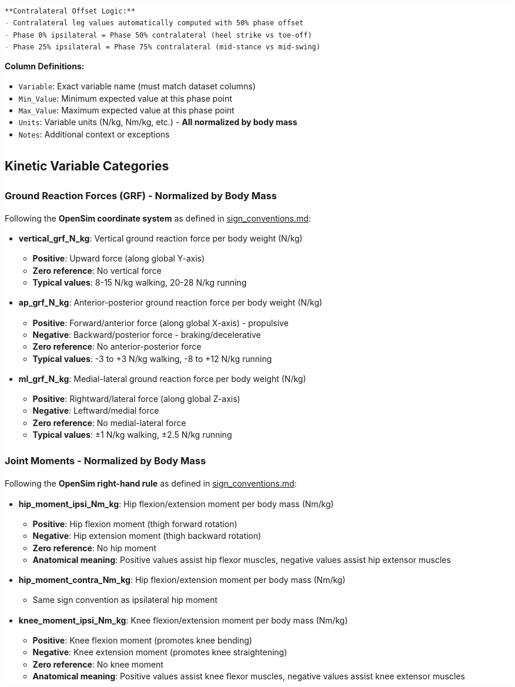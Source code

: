 ```markdown
**Contralateral Offset Logic:**
- Contralateral leg values automatically computed with 50% phase offset
- Phase 0% ipsilateral = Phase 50% contralateral (heel strike vs toe-off)
- Phase 25% ipsilateral = Phase 75% contralateral (mid-stance vs mid-swing)
```

**Column Definitions:**
- `Variable`: Exact variable name (must match dataset columns)
- `Min_Value`: Minimum expected value at this phase point
- `Max_Value`: Maximum expected value at this phase point
- `Units`: Variable units (N/kg, Nm/kg, etc.) - **All normalized by body mass**
- `Notes`: Additional context or exceptions

## Kinetic Variable Categories

### Ground Reaction Forces (GRF) - Normalized by Body Mass
Following the **OpenSim coordinate system** as defined in [sign_conventions.md](sign_conventions.md):

- **vertical_grf_N_kg**: Vertical ground reaction force per body weight (N/kg)
  - **Positive**: Upward force (along global Y-axis)
  - **Zero reference**: No vertical force
  - **Typical values**: 8-15 N/kg walking, 20-28 N/kg running

- **ap_grf_N_kg**: Anterior-posterior ground reaction force per body weight (N/kg)
  - **Positive**: Forward/anterior force (along global X-axis) - propulsive
  - **Negative**: Backward/posterior force - braking/decelerative
  - **Zero reference**: No anterior-posterior force
  - **Typical values**: -3 to +3 N/kg walking, -8 to +12 N/kg running

- **ml_grf_N_kg**: Medial-lateral ground reaction force per body weight (N/kg)
  - **Positive**: Rightward/lateral force (along global Z-axis)
  - **Negative**: Leftward/medial force
  - **Zero reference**: No medial-lateral force
  - **Typical values**: ±1 N/kg walking, ±2.5 N/kg running

### Joint Moments - Normalized by Body Mass
Following the **OpenSim right-hand rule** as defined in [sign_conventions.md](sign_conventions.md):

- **hip_moment_ipsi_Nm_kg**: Hip flexion/extension moment per body mass (Nm/kg)
  - **Positive**: Hip flexion moment (thigh forward rotation)
  - **Negative**: Hip extension moment (thigh backward rotation)
  - **Zero reference**: No hip moment
  - **Anatomical meaning**: Positive values assist hip flexor muscles, negative values assist hip extensor muscles

- **hip_moment_contra_Nm_kg**: Hip flexion/extension moment per body mass (Nm/kg)
  - Same sign convention as ipsilateral hip moment

- **knee_moment_ipsi_Nm_kg**: Knee flexion/extension moment per body mass (Nm/kg)
  - **Positive**: Knee flexion moment (promotes knee bending)
  - **Negative**: Knee extension moment (promotes knee straightening)
  - **Zero reference**: No knee moment
  - **Anatomical meaning**: Positive values assist knee flexor muscles, negative values assist knee extensor muscles

